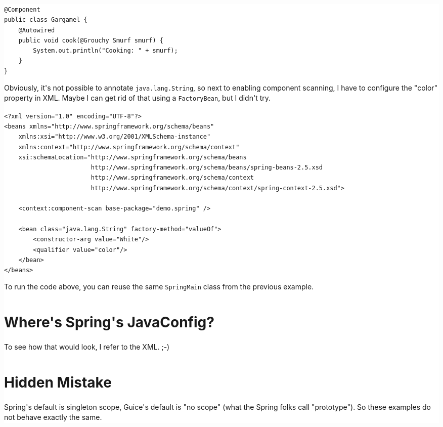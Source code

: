 ```
@Component
public class Gargamel {
    @Autowired
    public void cook(@Grouchy Smurf smurf) {
        System.out.println("Cooking: " + smurf);
    }
}
```

Obviously, it's not possible to annotate `java.lang.String`, so next to enabling component scanning, I have to configure the "color" property in XML. Maybe I can get rid of that using a `FactoryBean`, but I didn't try.

```
<?xml version="1.0" encoding="UTF-8"?>
<beans xmlns="http://www.springframework.org/schema/beans"
    xmlns:xsi="http://www.w3.org/2001/XMLSchema-instance"
    xmlns:context="http://www.springframework.org/schema/context"
    xsi:schemaLocation="http://www.springframework.org/schema/beans
                        http://www.springframework.org/schema/beans/spring-beans-2.5.xsd
                        http://www.springframework.org/schema/context
                        http://www.springframework.org/schema/context/spring-context-2.5.xsd">
                        
    <context:component-scan base-package="demo.spring" />
    
    <bean class="java.lang.String" factory-method="valueOf">
        <constructor-arg value="White"/>
        <qualifier value="color"/>
    </bean>
</beans>
```

To run the code above, you can reuse the same `SpringMain` class from the previous example.

# Where's Spring's JavaConfig? #
To see how that would look, I refer to the XML. ;-)

# Hidden Mistake #
Spring's default is singleton scope, Guice's default is "no scope" (what the Spring folks call "prototype"). So these examples do not behave exactly the same.